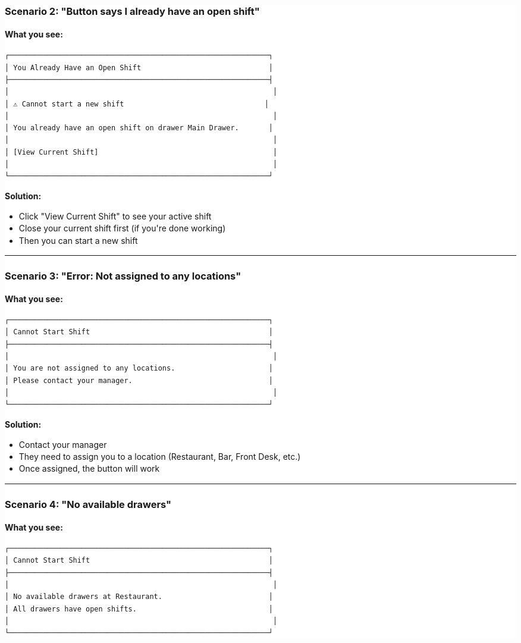 
### Scenario 2: "Button says I already have an open shift"

**What you see:**
```
┌─────────────────────────────────────────────────────────────┐
│ You Already Have an Open Shift                              │
├─────────────────────────────────────────────────────────────┤
│                                                              │
│ ⚠️ Cannot start a new shift                                 │
│                                                              │
│ You already have an open shift on drawer Main Drawer.       │
│                                                              │
│ [View Current Shift]                                         │
│                                                              │
└─────────────────────────────────────────────────────────────┘
```

**Solution:**
- Click "View Current Shift" to see your active shift
- Close your current shift first (if you're done working)
- Then you can start a new shift

---

### Scenario 3: "Error: Not assigned to any locations"

**What you see:**
```
┌─────────────────────────────────────────────────────────────┐
│ Cannot Start Shift                                          │
├─────────────────────────────────────────────────────────────┤
│                                                              │
│ You are not assigned to any locations.                      │
│ Please contact your manager.                                │
│                                                              │
└─────────────────────────────────────────────────────────────┘
```

**Solution:**
- Contact your manager
- They need to assign you to a location (Restaurant, Bar, Front Desk, etc.)
- Once assigned, the button will work

---

### Scenario 4: "No available drawers"

**What you see:**
```
┌─────────────────────────────────────────────────────────────┐
│ Cannot Start Shift                                          │
├─────────────────────────────────────────────────────────────┤
│                                                              │
│ No available drawers at Restaurant.                         │
│ All drawers have open shifts.                               │
│                                                              │
└─────────────────────────────────────────────────────────────┘
```
